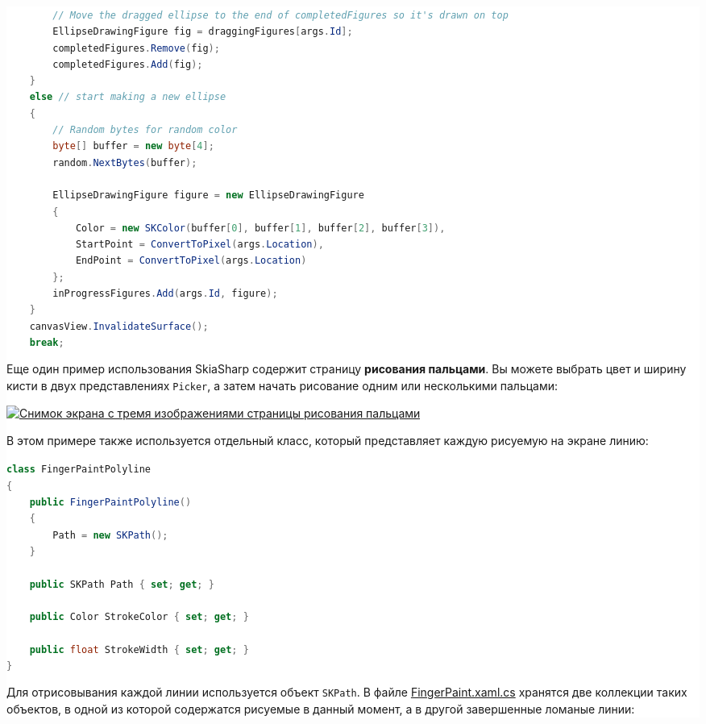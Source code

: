 ```csharp
        // Move the dragged ellipse to the end of completedFigures so it's drawn on top
        EllipseDrawingFigure fig = draggingFigures[args.Id];
        completedFigures.Remove(fig);
        completedFigures.Add(fig);
    }
    else // start making a new ellipse
    {
        // Random bytes for random color
        byte[] buffer = new byte[4];
        random.NextBytes(buffer);

        EllipseDrawingFigure figure = new EllipseDrawingFigure
        {
            Color = new SKColor(buffer[0], buffer[1], buffer[2], buffer[3]),
            StartPoint = ConvertToPixel(args.Location),
            EndPoint = ConvertToPixel(args.Location)
        };
        inProgressFigures.Add(args.Id, figure);
    }
    canvasView.InvalidateSurface();
    break;
```

Еще один пример использования SkiaSharp содержит страницу **рисования пальцами**. Вы можете выбрать цвет и ширину кисти в двух представлениях `Picker`, а затем начать рисование одним или несколькими пальцами:

[![](touch-tracking-images/fingerpaint-small.png "Снимок экрана с тремя изображениями страницы рисования пальцами")](touch-tracking-images/fingerpaint-large.png#lightbox "Снимок экрана с тремя изображениями страницы рисования пальцами")

В этом примере также используется отдельный класс, который представляет каждую рисуемую на экране линию:

```csharp
class FingerPaintPolyline
{
    public FingerPaintPolyline()
    {
        Path = new SKPath();
    }

    public SKPath Path { set; get; }

    public Color StrokeColor { set; get; }

    public float StrokeWidth { set; get; }
}
```

Для отрисовывания каждой линии используется объект `SKPath`. В файле [FingerPaint.xaml.cs](https://github.com/xamarin/xamarin-forms-samples/blob/master/Effects/TouchTrackingEffectDemos/TouchTrackingEffectDemos/TouchTrackingEffectDemos/FingerPaintPage.xaml.cs) хранятся две коллекции таких объектов, в одной из которой содержатся рисуемые в данный момент, а в другой завершенные ломаные линии:
